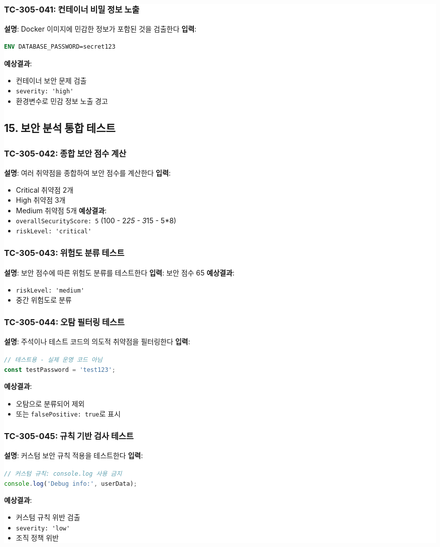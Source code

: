 ### TC-305-041: 컨테이너 비밀 정보 노출
**설명**: Docker 이미지에 민감한 정보가 포함된 것을 검출한다
**입력**:
```dockerfile
ENV DATABASE_PASSWORD=secret123
```
**예상결과**:
- 컨테이너 보안 문제 검출
- `severity: 'high'`
- 환경변수로 민감 정보 노출 경고

## 15. 보안 분석 통합 테스트

### TC-305-042: 종합 보안 점수 계산
**설명**: 여러 취약점을 종합하여 보안 점수를 계산한다
**입력**:
- Critical 취약점 2개
- High 취약점 3개
- Medium 취약점 5개
**예상결과**:
- `overallSecurityScore: 5` (100 - 2*25 - 3*15 - 5*8)
- `riskLevel: 'critical'`

### TC-305-043: 위험도 분류 테스트
**설명**: 보안 점수에 따른 위험도 분류를 테스트한다
**입력**: 보안 점수 65
**예상결과**:
- `riskLevel: 'medium'`
- 중간 위험도로 분류

### TC-305-044: 오탐 필터링 테스트
**설명**: 주석이나 테스트 코드의 의도적 취약점을 필터링한다
**입력**:
```javascript
// 테스트용 - 실제 운영 코드 아님
const testPassword = 'test123';
```
**예상결과**:
- 오탐으로 분류되어 제외
- 또는 `falsePositive: true`로 표시

### TC-305-045: 규칙 기반 검사 테스트
**설명**: 커스텀 보안 규칙 적용을 테스트한다
**입력**:
```javascript
// 커스텀 규칙: console.log 사용 금지
console.log('Debug info:', userData);
```
**예상결과**:
- 커스텀 규칙 위반 검출
- `severity: 'low'`
- 조직 정책 위반
